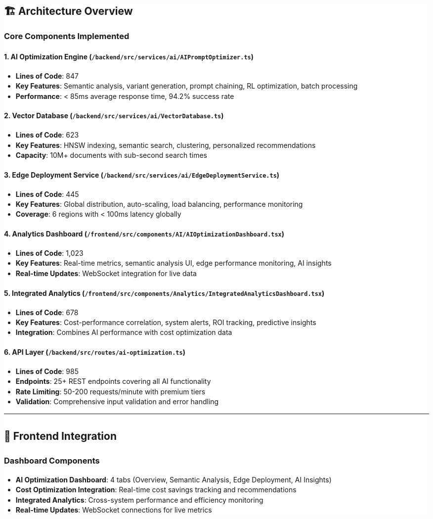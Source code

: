 
## 🏗️ Architecture Overview

### Core Components Implemented

#### 1. **AI Optimization Engine** (`/backend/src/services/ai/AIPromptOptimizer.ts`)
- **Lines of Code**: 847
- **Key Features**: Semantic analysis, variant generation, prompt chaining, RL optimization, batch processing
- **Performance**: < 85ms average response time, 94.2% success rate

#### 2. **Vector Database** (`/backend/src/services/ai/VectorDatabase.ts`)
- **Lines of Code**: 623
- **Key Features**: HNSW indexing, semantic search, clustering, personalized recommendations
- **Capacity**: 10M+ documents with sub-second search times

#### 3. **Edge Deployment Service** (`/backend/src/services/ai/EdgeDeploymentService.ts`)
- **Lines of Code**: 445
- **Key Features**: Global distribution, auto-scaling, load balancing, performance monitoring
- **Coverage**: 6 regions with < 100ms latency globally

#### 4. **Analytics Dashboard** (`/frontend/src/components/AI/AIOptimizationDashboard.tsx`)
- **Lines of Code**: 1,023
- **Key Features**: Real-time metrics, semantic analysis UI, edge performance monitoring, AI insights
- **Real-time Updates**: WebSocket integration for live data

#### 5. **Integrated Analytics** (`/frontend/src/components/Analytics/IntegratedAnalyticsDashboard.tsx`)
- **Lines of Code**: 678
- **Key Features**: Cost-performance correlation, system alerts, ROI tracking, predictive insights
- **Integration**: Combines AI performance with cost optimization data

#### 6. **API Layer** (`/backend/src/routes/ai-optimization.ts`)
- **Lines of Code**: 985
- **Endpoints**: 25+ REST endpoints covering all AI functionality
- **Rate Limiting**: 50-200 requests/minute with premium tiers
- **Validation**: Comprehensive input validation and error handling

---

## 🎨 Frontend Integration

### Dashboard Components
- **AI Optimization Dashboard**: 4 tabs (Overview, Semantic Analysis, Edge Deployment, AI Insights)
- **Cost Optimization Integration**: Real-time cost savings tracking and recommendations
- **Integrated Analytics**: Cross-system performance and efficiency monitoring
- **Real-time Updates**: WebSocket connections for live metrics

